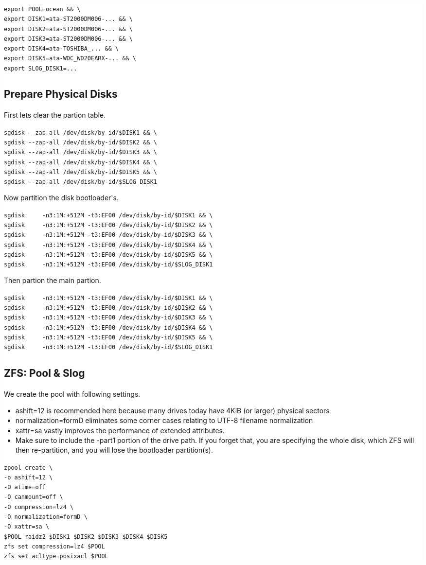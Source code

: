 ```
export POOL=ocean && \
export DISK1=ata-ST2000DM006-... && \
export DISK2=ata-ST2000DM006-... && \
export DISK3=ata-ST2000DM006-... && \
export DISK4=ata-TOSHIBA_... && \
export DISK5=ata-WDC_WD20EARX-... && \
export SLOG_DISK1=...
```

## Prepare Physical Disks
First lets clear the partion table.
```
sgdisk --zap-all /dev/disk/by-id/$DISK1 && \
sgdisk --zap-all /dev/disk/by-id/$DISK2 && \
sgdisk --zap-all /dev/disk/by-id/$DISK3 && \
sgdisk --zap-all /dev/disk/by-id/$DISK4 && \
sgdisk --zap-all /dev/disk/by-id/$DISK5 && \
sgdisk --zap-all /dev/disk/by-id/$SLOG_DISK1
```

Now partition the disk bootloader's.

```
sgdisk     -n3:1M:+512M -t3:EF00 /dev/disk/by-id/$DISK1 && \
sgdisk     -n3:1M:+512M -t3:EF00 /dev/disk/by-id/$DISK2 && \
sgdisk     -n3:1M:+512M -t3:EF00 /dev/disk/by-id/$DISK3 && \
sgdisk     -n3:1M:+512M -t3:EF00 /dev/disk/by-id/$DISK4 && \
sgdisk     -n3:1M:+512M -t3:EF00 /dev/disk/by-id/$DISK5 && \
sgdisk     -n3:1M:+512M -t3:EF00 /dev/disk/by-id/$SLOG_DISK1
```

Then partion the main partion.

```
sgdisk     -n3:1M:+512M -t3:EF00 /dev/disk/by-id/$DISK1 && \
sgdisk     -n3:1M:+512M -t3:EF00 /dev/disk/by-id/$DISK2 && \
sgdisk     -n3:1M:+512M -t3:EF00 /dev/disk/by-id/$DISK3 && \
sgdisk     -n3:1M:+512M -t3:EF00 /dev/disk/by-id/$DISK4 && \
sgdisk     -n3:1M:+512M -t3:EF00 /dev/disk/by-id/$DISK5 && \
sgdisk     -n3:1M:+512M -t3:EF00 /dev/disk/by-id/$SLOG_DISK1
```

## ZFS: Pool & Slog

We create the pool with following settings.

* ashift=12 is recommended here because many drives today have 4KiB (or larger) physical sectors
* normalization=formD eliminates some corner cases relating to UTF-8 filename normalization
* xattr=sa vastly improves the performance of extended attributes.
* Make sure to include the -part1 portion of the drive path. If you forget that, you are specifying the whole disk, which ZFS will then re-partition, and you will lose the bootloader partition(s).

```
zpool create \
-o ashift=12 \
-O atime=off 
-O canmount=off \ 
-O compression=lz4 \ 
-O normalization=formD \
-O xattr=sa \
$POOL raidz2 $DISK1 $DISK2 $DISK3 $DISK4 $DISK5
zfs set compression=lz4 $POOL
zfs set acltype=posixacl $POOL
```
  